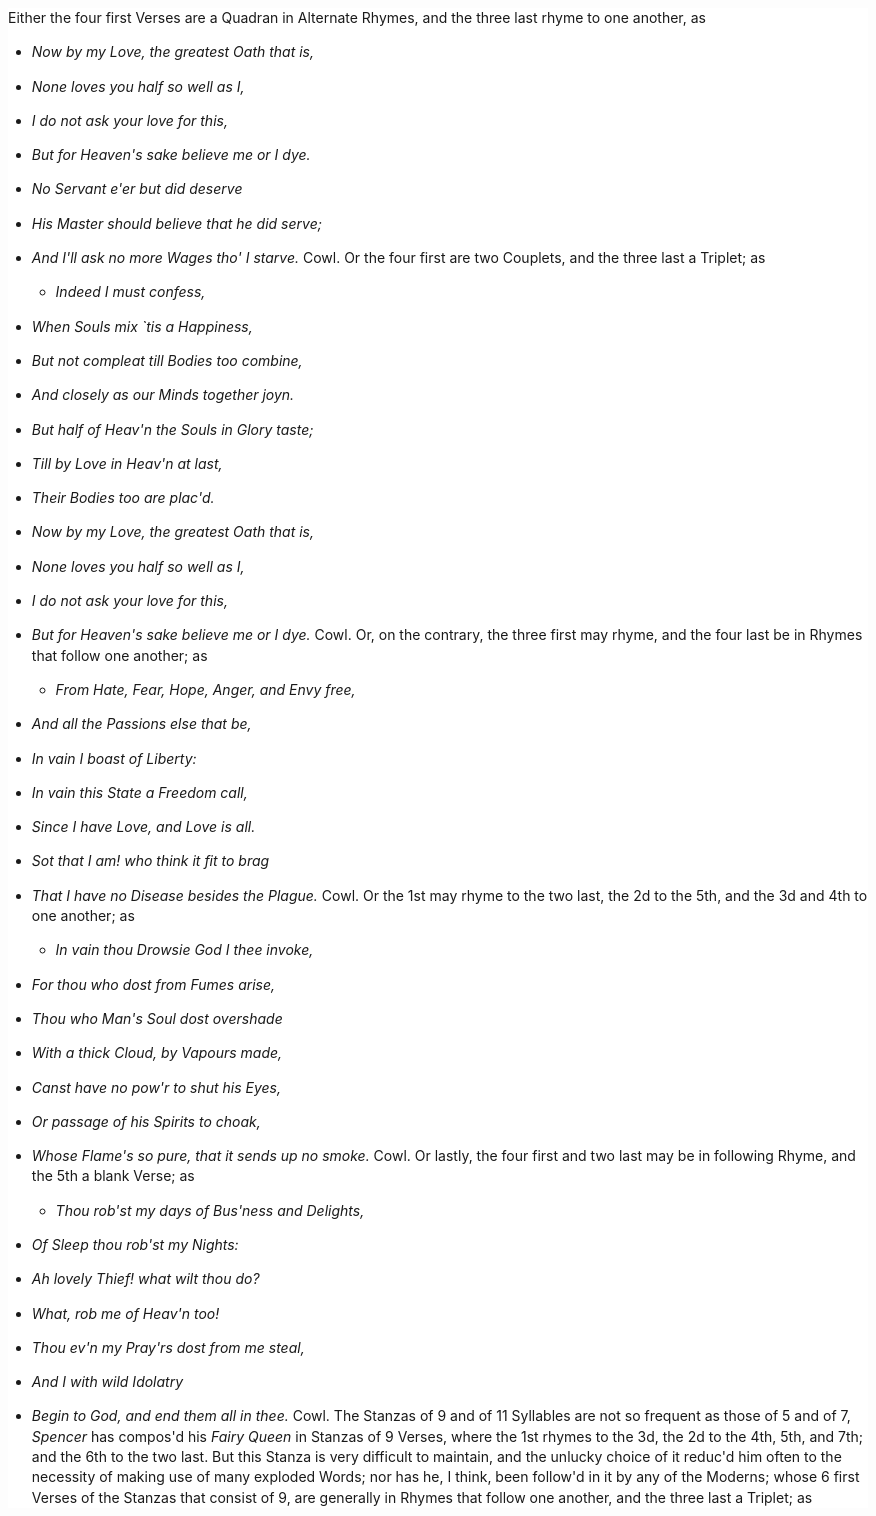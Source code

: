  Either the four first Verses are a Quadran in Alternate Rhymes, and the three last rhyme to one another, as 

   - *Now by my Love, the greatest Oath that is,*
-  *None loves you half so well as I,*
-  *I do not ask your love for this,*
-  *But for Heaven's sake believe me or I dye.*
-  *No Servant e'er but did deserve*
-  *His Master should believe that he did serve;*
-  *And I'll ask no more Wages tho' I starve.*
 Cowl.   Or the four first are two Couplets, and the three last a Triplet; as 

   - *Indeed I must confess,*
-  *When Souls mix `tis a Happiness,*
-  *But not compleat till Bodies too combine,*
-  *And closely as our Minds together joyn.*
-  *But half of Heav'n the Souls in Glory taste;*
-  *Till by Love in Heav'n at last,*
-  *Their Bodies too are plac'd.*
-  *Now by my Love, the greatest Oath that is,*
-  *None loves you half so well as I,*
-  *I do not ask your love for this,*
-  *But for Heaven's sake believe me or I dye.*
 Cowl.   Or, on the contrary, the three first may rhyme, and the four last be in Rhymes that follow one another; as 

   - *From Hate, Fear, Hope, Anger, and Envy free,*
-  *And all the Passions else that be,*
-  *In vain I boast of Liberty:*
-  *In vain this State a Freedom call,*
-  *Since I have Love, and Love is all.*
-  *Sot that I am! who think it fit to brag*
-  *That I have no Disease besides the Plague.*
 Cowl.   Or the 1st may rhyme to the two last, the 2d to the 5th, and the 3d and 4th to one another; as 

   - *In vain thou Drowsie God I thee invoke,*
-  *For thou who dost from Fumes arise,*
-  *Thou who Man's Soul dost overshade*
-  *With a thick Cloud, by Vapours made,*
-  *Canst have no pow'r to shut his Eyes,*
-  *Or passage of his Spirits to choak,*
-  *Whose Flame's so pure, that it sends up no smoke.*
 Cowl.     Or lastly, the four first and two last may be in following Rhyme, and the 5th a blank Verse; as 

   - *Thou rob'st my days of Bus'ness and Delights,*
-  *Of Sleep thou rob'st my Nights:*
-  *Ah lovely Thief! what wilt thou do?*
-  *What, rob me of Heav'n too!*
-  *Thou ev'n my Pray'rs dost from me steal,*
-  *And I with wild Idolatry*
-  *Begin to God, and end them all in thee.*
 Cowl.   The Stanzas of 9 and of 11 Syllables are not so frequent as those of 5 and of 7, *Spencer* has compos'd his *Fairy Queen* in Stanzas of 9 Verses, where the 1st rhymes to the 3d, the 2d to the 4th, 5th, and 7th; and the 6th to the two last. But this Stanza is very difficult to maintain, and the unlucky choice of it reduc'd him often to the necessity of making use of many exploded Words; nor has he, I think, been follow'd in it by any of the Moderns; whose 6 first Verses of the Stanzas that consist of 9, are generally in Rhymes that follow one another, and the three last a Triplet; as 
